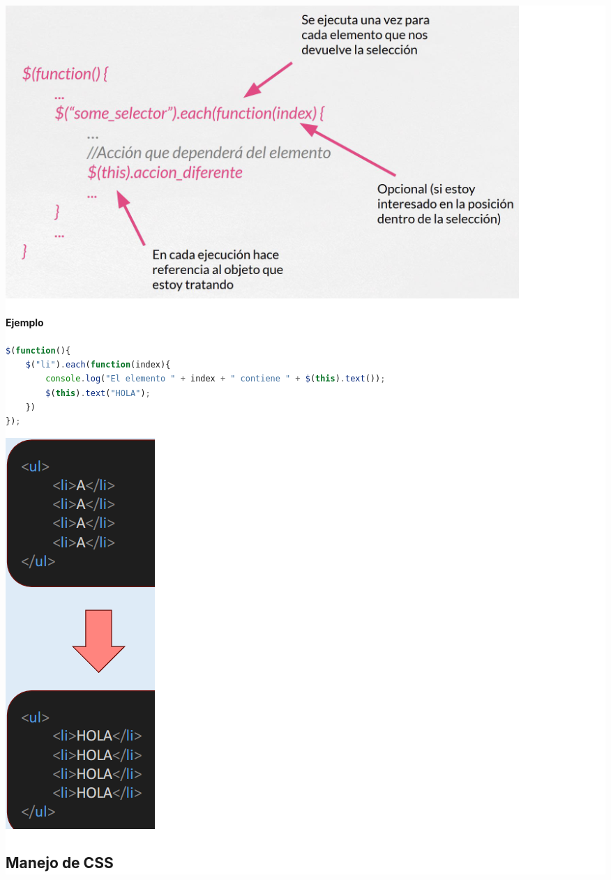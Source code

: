 ![Texto alternativo](/UF4%20Comunicacion%20Asincrona/UF4.3%20jQuery%20-%20selectores,%20manejo%20CSS/img/each%20y%20this.PNG)

#### Ejemplo
```js
$(function(){
    $("li").each(function(index){
        console.log("El elemento " + index + " contiene " + $(this).text());
        $(this).text("HOLA");
    })
});
```
![Texto alternativo](/UF4%20Comunicacion%20Asincrona/UF4.3%20jQuery%20-%20selectores,%20manejo%20CSS/img/ul.PNG)
## Manejo de CSS
